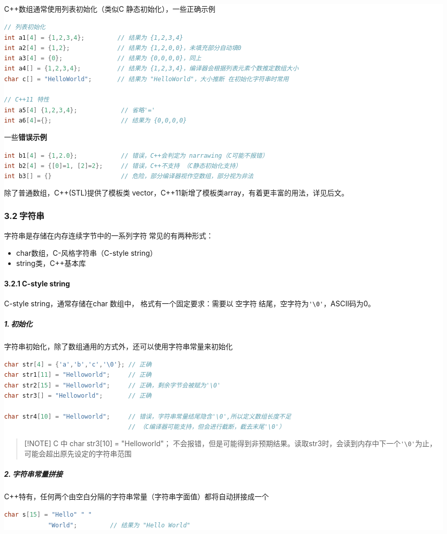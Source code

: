 C++数组通常使用列表初始化（类似C 静态初始化），一些正确示例
```C++
// 列表初始化
int a1[4] = {1,2,3,4};         // 结果为 {1,2,3,4}
int a2[4] = {1,2};             // 结果为 {1,2,0,0}，未填充部分自动填0
int a3[4] = {0};               // 结果为 {0,0,0,0}，同上
int a4[] = {1,2,3,4};          // 结果为 {1,2,3,4}，编译器会根据列表元素个数推定数组大小
char c[] = "HelloWorld";       // 结果为 "HelloWorld"，大小推断 在初始化字符串时常用

// C++11 特性
int a5[4] {1,2,3,4};            // 省略'='
int a6[4]={};                   // 结果为 {0,0,0,0}
```
一些**错误示例**
```C++
int b1[4] = {1,2.0};            // 错误，C++会判定为 narrawing（C可能不报错）
int b2[4] = {[0]=1, [2]=2};     // 错误，C++不支持 （C静态初始化支持）
int b3[] = {}                   // 危险，部分编译器视作空数组，部分视为非法
```

除了普通数组，C++(STL)提供了模板类 vector，C++11新增了模板类array，有着更丰富的用法，详见后文。

### 3.2 字符串

字符串是存储在内存连续字节中的一系列字符
常见的有两种形式：
* char数组，C-风格字符串（C-style string）
* string类，C++基本库

#### 3.2.1 C-style string

C-style string，通常存储在char 数组中，
格式有一个固定要求：需要以 空字符 结尾，空字符为`'\0'`，ASCII码为0。

##### 1. 初始化
字符串初始化，除了数组通用的方式外，还可以使用字符串常量来初始化
```C++
char str[4] = {'a','b','c','\0'}; // 正确
char str1[11] = "Helloworld";     // 正确
char str2[15] = "Helloworld";     // 正确，剩余字节会被赋为'\0'
char str3[] = "Helloworld";       // 正确

char str4[10] = "Helloworld";     // 错误，字符串常量结尾隐含'\0',所以定义数组长度不足
                                  // （C编译器可能支持，但会进行截断，截去末尾'\0'）
```

> [!NOTE] C 中 char str3[10] = "Helloworld"；
> 不会报错，但是可能得到非预期结果。读取str3时，会读到内存中下一个`'\0'`为止，可能会超出原先设定的字符串范围

##### 2. 字符串常量拼接
C++特有，任何两个由空白分隔的字符串常量（字符串字面值）都将自动拼接成一个
```C++
char s[15] = "Hello" " "
			"World";         // 结果为 "Hello World"
```
